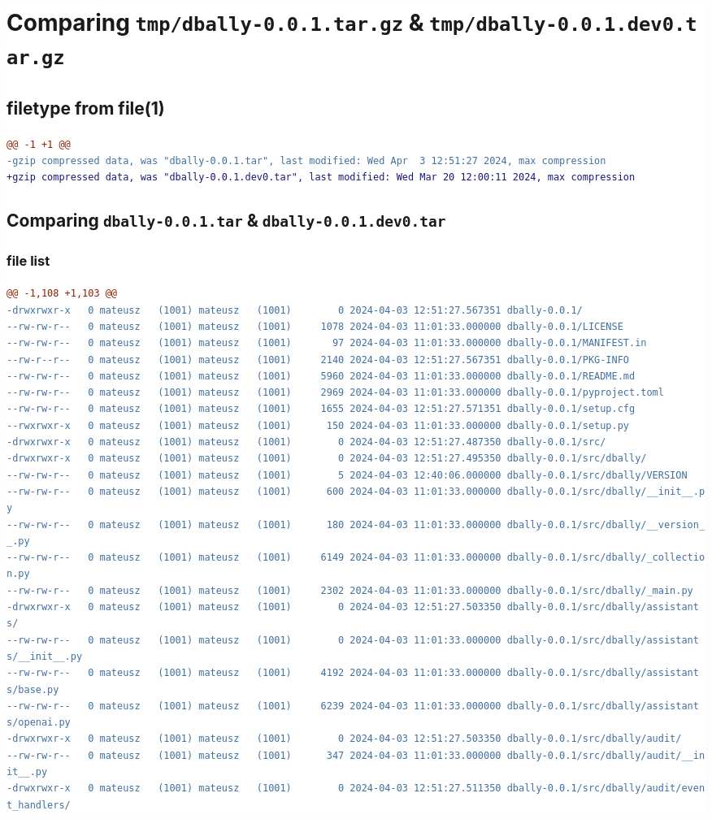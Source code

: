 # Comparing `tmp/dbally-0.0.1.tar.gz` & `tmp/dbally-0.0.1.dev0.tar.gz`

## filetype from file(1)

```diff
@@ -1 +1 @@
-gzip compressed data, was "dbally-0.0.1.tar", last modified: Wed Apr  3 12:51:27 2024, max compression
+gzip compressed data, was "dbally-0.0.1.dev0.tar", last modified: Wed Mar 20 12:00:11 2024, max compression
```

## Comparing `dbally-0.0.1.tar` & `dbally-0.0.1.dev0.tar`

### file list

```diff
@@ -1,108 +1,103 @@
-drwxrwxr-x   0 mateusz   (1001) mateusz   (1001)        0 2024-04-03 12:51:27.567351 dbally-0.0.1/
--rw-rw-r--   0 mateusz   (1001) mateusz   (1001)     1078 2024-04-03 11:01:33.000000 dbally-0.0.1/LICENSE
--rw-rw-r--   0 mateusz   (1001) mateusz   (1001)       97 2024-04-03 11:01:33.000000 dbally-0.0.1/MANIFEST.in
--rw-r--r--   0 mateusz   (1001) mateusz   (1001)     2140 2024-04-03 12:51:27.567351 dbally-0.0.1/PKG-INFO
--rw-rw-r--   0 mateusz   (1001) mateusz   (1001)     5960 2024-04-03 11:01:33.000000 dbally-0.0.1/README.md
--rw-rw-r--   0 mateusz   (1001) mateusz   (1001)     2969 2024-04-03 11:01:33.000000 dbally-0.0.1/pyproject.toml
--rw-rw-r--   0 mateusz   (1001) mateusz   (1001)     1655 2024-04-03 12:51:27.571351 dbally-0.0.1/setup.cfg
--rwxrwxr-x   0 mateusz   (1001) mateusz   (1001)      150 2024-04-03 11:01:33.000000 dbally-0.0.1/setup.py
-drwxrwxr-x   0 mateusz   (1001) mateusz   (1001)        0 2024-04-03 12:51:27.487350 dbally-0.0.1/src/
-drwxrwxr-x   0 mateusz   (1001) mateusz   (1001)        0 2024-04-03 12:51:27.495350 dbally-0.0.1/src/dbally/
--rw-rw-r--   0 mateusz   (1001) mateusz   (1001)        5 2024-04-03 12:40:06.000000 dbally-0.0.1/src/dbally/VERSION
--rw-rw-r--   0 mateusz   (1001) mateusz   (1001)      600 2024-04-03 11:01:33.000000 dbally-0.0.1/src/dbally/__init__.py
--rw-rw-r--   0 mateusz   (1001) mateusz   (1001)      180 2024-04-03 11:01:33.000000 dbally-0.0.1/src/dbally/__version__.py
--rw-rw-r--   0 mateusz   (1001) mateusz   (1001)     6149 2024-04-03 11:01:33.000000 dbally-0.0.1/src/dbally/_collection.py
--rw-rw-r--   0 mateusz   (1001) mateusz   (1001)     2302 2024-04-03 11:01:33.000000 dbally-0.0.1/src/dbally/_main.py
-drwxrwxr-x   0 mateusz   (1001) mateusz   (1001)        0 2024-04-03 12:51:27.503350 dbally-0.0.1/src/dbally/assistants/
--rw-rw-r--   0 mateusz   (1001) mateusz   (1001)        0 2024-04-03 11:01:33.000000 dbally-0.0.1/src/dbally/assistants/__init__.py
--rw-rw-r--   0 mateusz   (1001) mateusz   (1001)     4192 2024-04-03 11:01:33.000000 dbally-0.0.1/src/dbally/assistants/base.py
--rw-rw-r--   0 mateusz   (1001) mateusz   (1001)     6239 2024-04-03 11:01:33.000000 dbally-0.0.1/src/dbally/assistants/openai.py
-drwxrwxr-x   0 mateusz   (1001) mateusz   (1001)        0 2024-04-03 12:51:27.503350 dbally-0.0.1/src/dbally/audit/
--rw-rw-r--   0 mateusz   (1001) mateusz   (1001)      347 2024-04-03 11:01:33.000000 dbally-0.0.1/src/dbally/audit/__init__.py
-drwxrwxr-x   0 mateusz   (1001) mateusz   (1001)        0 2024-04-03 12:51:27.511350 dbally-0.0.1/src/dbally/audit/event_handlers/
```